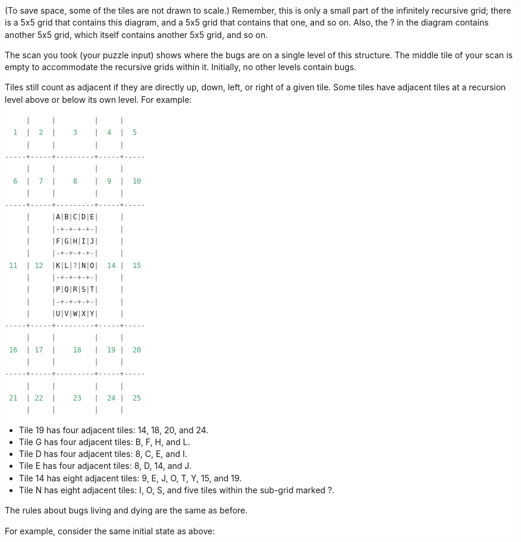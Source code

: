 (To save space, some of the tiles are not drawn to scale.)
Remember, this is only a small part of the infinitely recursive grid;
there is a 5x5 grid that contains this diagram,
and a 5x5 grid that contains that one, and so on.
Also, the ? in the diagram contains another 5x5 grid,
which itself contains another 5x5 grid, and so on.

The scan you took (your puzzle input) shows where the bugs are
on a single level of this structure.
The middle tile of your scan is empty to accommodate the
recursive grids within it. Initially, no other levels contain bugs.

Tiles still count as adjacent if they are directly up, down, left, or right
of a given tile. Some tiles have adjacent tiles at a recursion level
above or below its own level. For example:

```scala
     |     |         |     |     
  1  |  2  |    3    |  4  |  5  
     |     |         |     |     
-----+-----+---------+-----+-----
     |     |         |     |     
  6  |  7  |    8    |  9  |  10 
     |     |         |     |     
-----+-----+---------+-----+-----
     |     |A|B|C|D|E|     |     
     |     |-+-+-+-+-|     |     
     |     |F|G|H|I|J|     |     
     |     |-+-+-+-+-|     |     
 11  | 12  |K|L|?|N|O|  14 |  15 
     |     |-+-+-+-+-|     |     
     |     |P|Q|R|S|T|     |     
     |     |-+-+-+-+-|     |     
     |     |U|V|W|X|Y|     |     
-----+-----+---------+-----+-----
     |     |         |     |     
 16  | 17  |    18   |  19 |  20 
     |     |         |     |     
-----+-----+---------+-----+-----
     |     |         |     |     
 21  | 22  |    23   |  24 |  25 
     |     |         |     |     
```

- Tile 19 has four adjacent tiles: 14, 18, 20, and 24.
- Tile G has four adjacent tiles: B, F, H, and L.
- Tile D has four adjacent tiles: 8, C, E, and I.
- Tile E has four adjacent tiles: 8, D, 14, and J.
- Tile 14 has eight adjacent tiles: 9, E, J, O, T, Y, 15, and 19.
- Tile N has eight adjacent tiles: I, O, S, and five tiles within the sub-grid marked ?.

The rules about bugs living and dying are the same as before.

For example, consider the same initial state as above:
